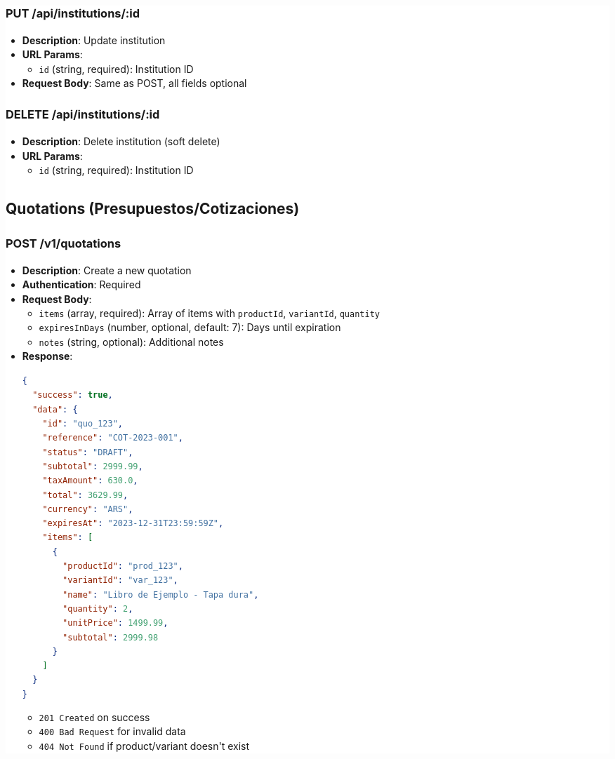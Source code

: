 ### PUT /api/institutions/:id
- **Description**: Update institution
- **URL Params**:
  - `id` (string, required): Institution ID
- **Request Body**: Same as POST, all fields optional

### DELETE /api/institutions/:id
- **Description**: Delete institution (soft delete)
- **URL Params**:
  - `id` (string, required): Institution ID

## Quotations (Presupuestos/Cotizaciones)

### POST /v1/quotations
- **Description**: Create a new quotation
- **Authentication**: Required
- **Request Body**:
  - `items` (array, required): Array of items with `productId`, `variantId`, `quantity`
  - `expiresInDays` (number, optional, default: 7): Days until expiration
  - `notes` (string, optional): Additional notes
- **Response**:
  ```json
  {
    "success": true,
    "data": {
      "id": "quo_123",
      "reference": "COT-2023-001",
      "status": "DRAFT",
      "subtotal": 2999.99,
      "taxAmount": 630.0,
      "total": 3629.99,
      "currency": "ARS",
      "expiresAt": "2023-12-31T23:59:59Z",
      "items": [
        {
          "productId": "prod_123",
          "variantId": "var_123",
          "name": "Libro de Ejemplo - Tapa dura",
          "quantity": 2,
          "unitPrice": 1499.99,
          "subtotal": 2999.98
        }
      ]
    }
  }
  ```
  - `201 Created` on success
  - `400 Bad Request` for invalid data
  - `404 Not Found` if product/variant doesn't exist
